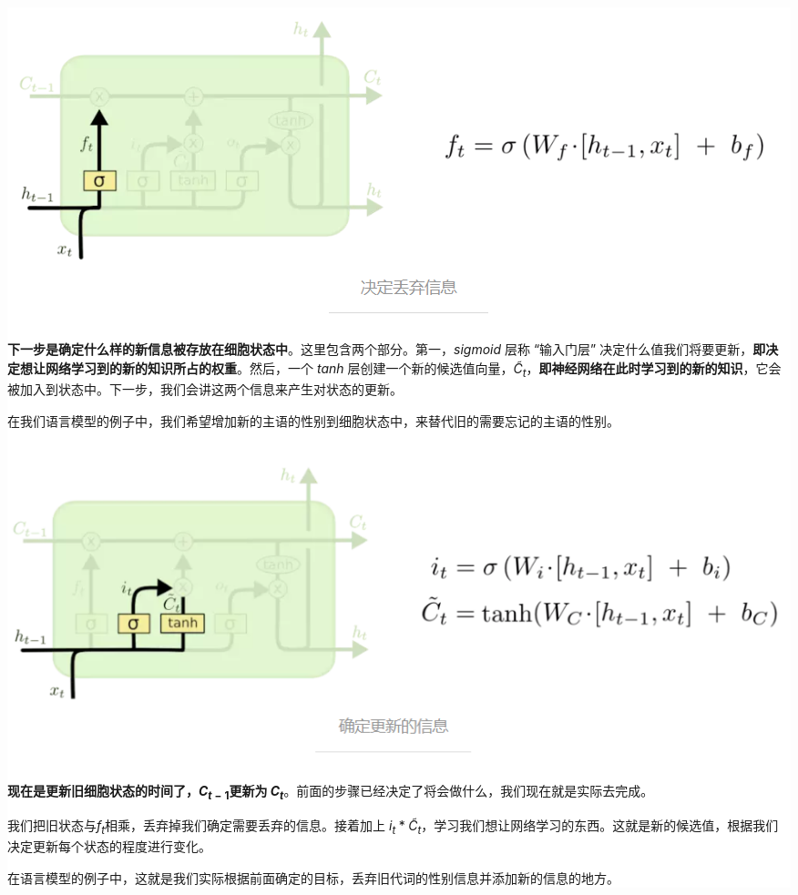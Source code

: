 ![](../../img/otherImages/20190518_LSTM/10.png)

**下一步是确定什么样的新信息被存放在细胞状态中**。这里包含两个部分。第一，$sigmoid$ 层称 “输入门层” 决定什么值我们将要更新，**即决定想让网络学习到的新的知识所占的权重**。然后，一个 $tanh$ 层创建一个新的候选值向量，$\tilde{C}_t$，**即神经网络在此时学习到的新的知识**，它会被加入到状态中。下一步，我们会讲这两个信息来产生对状态的更新。

在我们语言模型的例子中，我们希望增加新的主语的性别到细胞状态中，来替代旧的需要忘记的主语的性别。

![](../../img/otherImages/20190518_LSTM/11.png)

**现在是更新旧细胞状态的时间了，$C_{t-1}$更新为 $C_t$**。前面的步骤已经决定了将会做什么，我们现在就是实际去完成。

我们把旧状态与$f_t$相乘，丢弃掉我们确定需要丢弃的信息。接着加上 $i_t * \tilde{C}_t$，学习我们想让网络学习的东西。这就是新的候选值，根据我们决定更新每个状态的程度进行变化。

在语言模型的例子中，这就是我们实际根据前面确定的目标，丢弃旧代词的性别信息并添加新的信息的地方。

